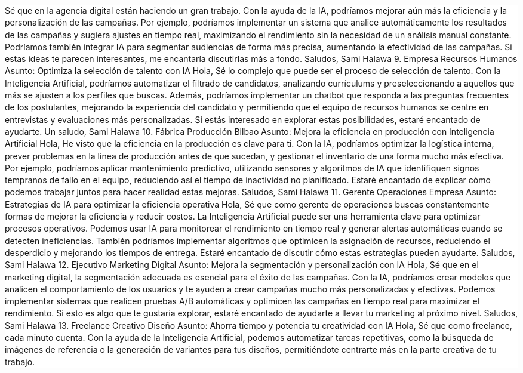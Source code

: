 Sé que en la agencia digital están haciendo un gran trabajo. Con la ayuda de la IA, podríamos mejorar aún más la eficiencia y la personalización de las campañas. Por ejemplo, podríamos implementar un sistema que analice automáticamente los resultados de las campañas y sugiera ajustes en tiempo real, maximizando el rendimiento sin la necesidad de un análisis manual constante.
Podríamos también integrar IA para segmentar audiencias de forma más precisa, aumentando la efectividad de las campañas.
Si estas ideas te parecen interesantes, me encantaría discutirlas más a fondo.
Saludos,
Sami Halawa
9. Empresa Recursos Humanos
Asunto: Optimiza la selección de talento con IA
Hola,
Sé lo complejo que puede ser el proceso de selección de talento. Con la Inteligencia Artificial, podríamos automatizar el filtrado de candidatos, analizando currículums y preseleccionando a aquellos que más se ajusten a los perfiles que buscas.
Además, podríamos implementar un chatbot que responda a las preguntas frecuentes de los postulantes, mejorando la experiencia del candidato y permitiendo que el equipo de recursos humanos se centre en entrevistas y evaluaciones más personalizadas.
Si estás interesado en explorar estas posibilidades, estaré encantado de ayudarte.
Un saludo,
Sami Halawa
10. Fábrica Producción Bilbao
Asunto: Mejora la eficiencia en producción con Inteligencia Artificial
Hola,
He visto que la eficiencia en la producción es clave para ti. Con la IA, podríamos optimizar la logística interna, prever problemas en la línea de producción antes de que sucedan, y gestionar el inventario de una forma mucho más efectiva.
Por ejemplo, podríamos aplicar mantenimiento predictivo, utilizando sensores y algoritmos de IA que identifiquen signos tempranos de fallo en el equipo, reduciendo así el tiempo de inactividad no planificado.
Estaré encantado de explicar cómo podemos trabajar juntos para hacer realidad estas mejoras.
Saludos,
Sami Halawa
11. Gerente Operaciones Empresa
Asunto: Estrategias de IA para optimizar la eficiencia operativa
Hola,
Sé que como gerente de operaciones buscas constantemente formas de mejorar la eficiencia y reducir costos. La Inteligencia Artificial puede ser una herramienta clave para optimizar procesos operativos. Podemos usar IA para monitorear el rendimiento en tiempo real y generar alertas automáticas cuando se detecten ineficiencias.
También podríamos implementar algoritmos que optimicen la asignación de recursos, reduciendo el desperdicio y mejorando los tiempos de entrega.
Estaré encantado de discutir cómo estas estrategias pueden ayudarte.
Saludos,
Sami Halawa
12. Ejecutivo Marketing Digital
Asunto: Mejora la segmentación y personalización con IA
Hola,
Sé que en el marketing digital, la segmentación adecuada es esencial para el éxito de las campañas. Con la IA, podríamos crear modelos que analicen el comportamiento de los usuarios y te ayuden a crear campañas mucho más personalizadas y efectivas.
Podemos implementar sistemas que realicen pruebas A/B automáticas y optimicen las campañas en tiempo real para maximizar el rendimiento.
Si esto es algo que te gustaría explorar, estaré encantado de ayudarte a llevar tu marketing al próximo nivel.
Saludos,
Sami Halawa
13. Freelance Creativo Diseño
Asunto: Ahorra tiempo y potencia tu creatividad con IA
Hola,
Sé que como freelance, cada minuto cuenta. Con la ayuda de la Inteligencia Artificial, podemos automatizar tareas repetitivas, como la búsqueda de imágenes de referencia o la generación de variantes para tus diseños, permitiéndote centrarte más en la parte creativa de tu trabajo.
